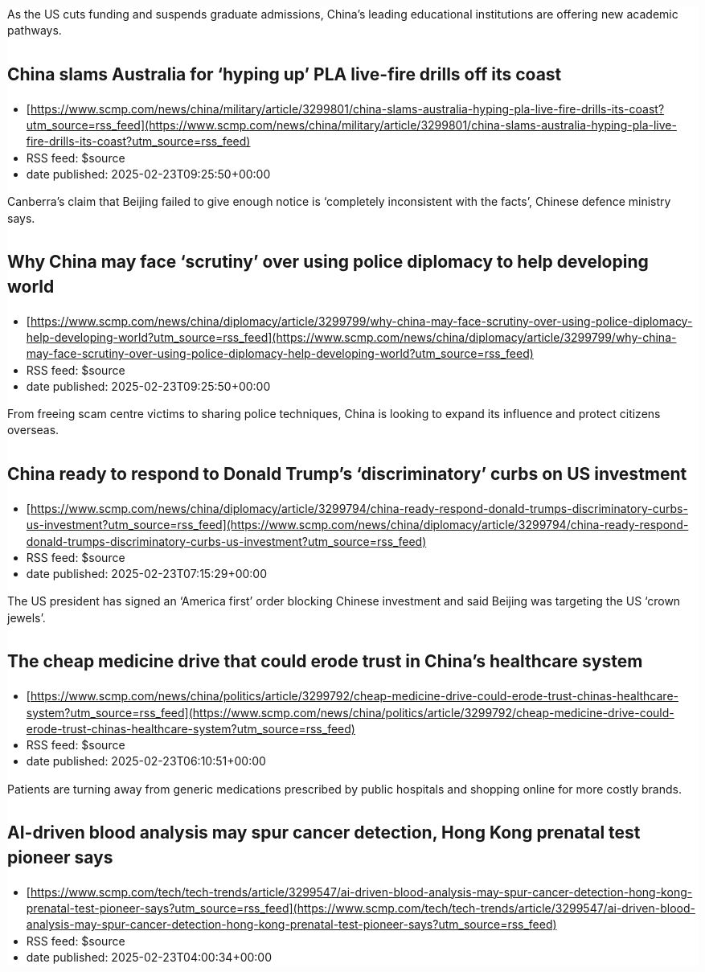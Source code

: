 As the US cuts funding and suspends graduate admissions, China’s leading educational institutions are offering new academic pathways.

## China slams Australia for ‘hyping up’ PLA live-fire drills off its coast
 - [https://www.scmp.com/news/china/military/article/3299801/china-slams-australia-hyping-pla-live-fire-drills-its-coast?utm_source=rss_feed](https://www.scmp.com/news/china/military/article/3299801/china-slams-australia-hyping-pla-live-fire-drills-its-coast?utm_source=rss_feed)
 - RSS feed: $source
 - date published: 2025-02-23T09:25:50+00:00

Canberra’s claim that Beijing failed to give enough notice is ‘completely inconsistent with the facts’, Chinese defence ministry says.

## Why China may face ‘scrutiny’ over using police diplomacy to help developing world
 - [https://www.scmp.com/news/china/diplomacy/article/3299799/why-china-may-face-scrutiny-over-using-police-diplomacy-help-developing-world?utm_source=rss_feed](https://www.scmp.com/news/china/diplomacy/article/3299799/why-china-may-face-scrutiny-over-using-police-diplomacy-help-developing-world?utm_source=rss_feed)
 - RSS feed: $source
 - date published: 2025-02-23T09:25:50+00:00

From freeing scam centre victims to sharing police techniques, China is looking to expand its influence and protect citizens overseas.

## China ready to respond to Donald Trump’s ‘discriminatory’ curbs on US investment
 - [https://www.scmp.com/news/china/diplomacy/article/3299794/china-ready-respond-donald-trumps-discriminatory-curbs-us-investment?utm_source=rss_feed](https://www.scmp.com/news/china/diplomacy/article/3299794/china-ready-respond-donald-trumps-discriminatory-curbs-us-investment?utm_source=rss_feed)
 - RSS feed: $source
 - date published: 2025-02-23T07:15:29+00:00

The US president has signed an ‘America first’ order blocking Chinese investment and said Beijing was targeting the US ‘crown jewels’.

## The cheap medicine drive that could erode trust in China’s healthcare system
 - [https://www.scmp.com/news/china/politics/article/3299792/cheap-medicine-drive-could-erode-trust-chinas-healthcare-system?utm_source=rss_feed](https://www.scmp.com/news/china/politics/article/3299792/cheap-medicine-drive-could-erode-trust-chinas-healthcare-system?utm_source=rss_feed)
 - RSS feed: $source
 - date published: 2025-02-23T06:10:51+00:00

Patients are turning away from generic medications prescribed by public hospitals and shopping online for more costly brands.

## AI-driven blood analysis may spur cancer detection, Hong Kong prenatal test pioneer says
 - [https://www.scmp.com/tech/tech-trends/article/3299547/ai-driven-blood-analysis-may-spur-cancer-detection-hong-kong-prenatal-test-pioneer-says?utm_source=rss_feed](https://www.scmp.com/tech/tech-trends/article/3299547/ai-driven-blood-analysis-may-spur-cancer-detection-hong-kong-prenatal-test-pioneer-says?utm_source=rss_feed)
 - RSS feed: $source
 - date published: 2025-02-23T04:00:34+00:00
